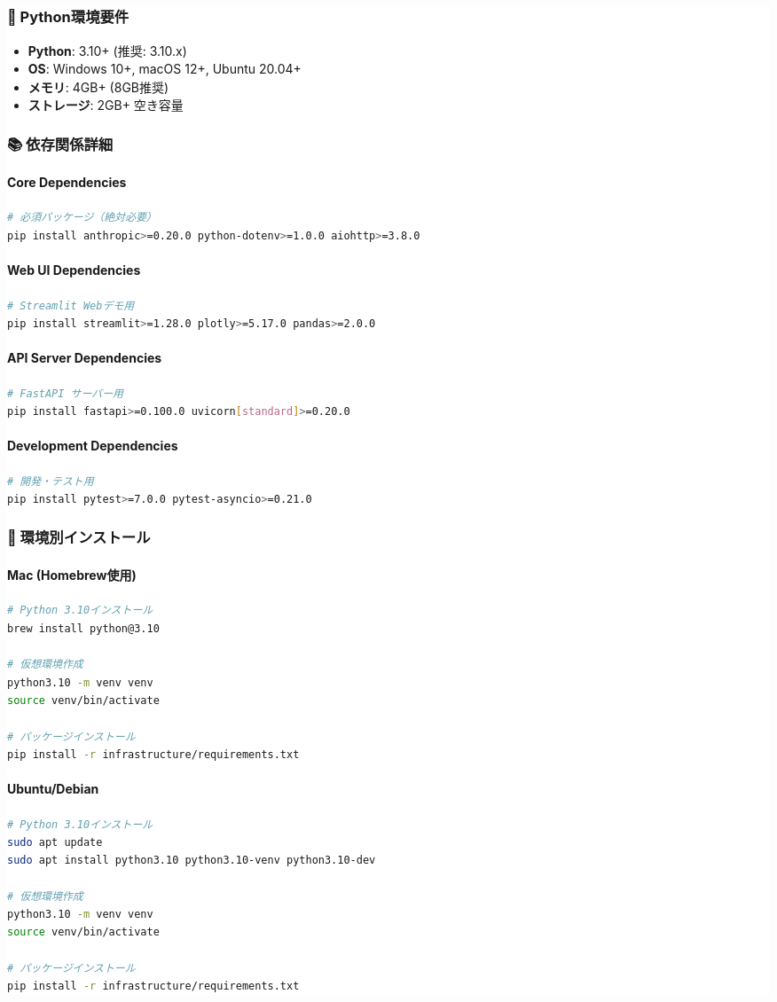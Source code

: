 ### 🐍 Python環境要件
- **Python**: 3.10+ (推奨: 3.10.x)
- **OS**: Windows 10+, macOS 12+, Ubuntu 20.04+
- **メモリ**: 4GB+ (8GB推奨)
- **ストレージ**: 2GB+ 空き容量

### 📚 依存関係詳細

#### Core Dependencies
```bash
# 必須パッケージ（絶対必要）
pip install anthropic>=0.20.0 python-dotenv>=1.0.0 aiohttp>=3.8.0
```

#### Web UI Dependencies  
```bash
# Streamlit Webデモ用
pip install streamlit>=1.28.0 plotly>=5.17.0 pandas>=2.0.0
```

#### API Server Dependencies
```bash  
# FastAPI サーバー用
pip install fastapi>=0.100.0 uvicorn[standard]>=0.20.0
```

#### Development Dependencies
```bash
# 開発・テスト用
pip install pytest>=7.0.0 pytest-asyncio>=0.21.0
```

### 🔧 環境別インストール

#### Mac (Homebrew使用)
```bash
# Python 3.10インストール
brew install python@3.10

# 仮想環境作成
python3.10 -m venv venv
source venv/bin/activate

# パッケージインストール
pip install -r infrastructure/requirements.txt
```

#### Ubuntu/Debian
```bash
# Python 3.10インストール  
sudo apt update
sudo apt install python3.10 python3.10-venv python3.10-dev

# 仮想環境作成
python3.10 -m venv venv
source venv/bin/activate

# パッケージインストール
pip install -r infrastructure/requirements.txt
```
